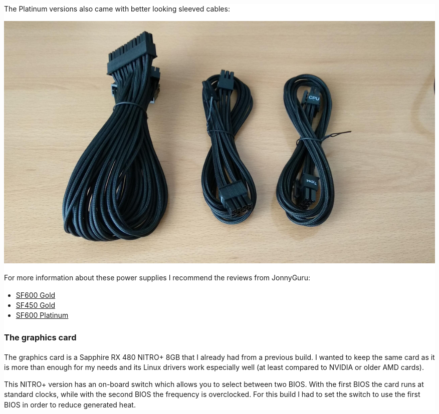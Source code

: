 The Platinum versions also came with better looking sleeved cables:

![Only three cables are needed!](cables.jpg)

For more information about these power supplies I recommend the reviews from JonnyGuru:

* [SF600 Gold](https://www.jonnyguru.com/blog/2016/07/04/corsair-sf600-gold-power-supply/)
* [SF450 Gold](https://www.jonnyguru.com/blog/2016/08/22/corsair-sf450-450w-power-supply/)
* [SF600 Platinum](https://www.jonnyguru.com/blog/2018/11/06/corsair-sf600-platinum-power-supply/)

### The graphics card

The graphics card is a Sapphire RX 480 NITRO+ 8GB that I already had from a previous build. I wanted to keep the same card as it is more than enough for my needs and its Linux drivers work especially well (at least compared to NVIDIA or older AMD cards).

This NITRO+ version has an on-board switch which allows you to select between two BIOS. With the first BIOS the card runs at standard clocks, while with the second BIOS the frequency is overclocked. For this build I had to set the switch to use the first BIOS in order to reduce generated heat.
